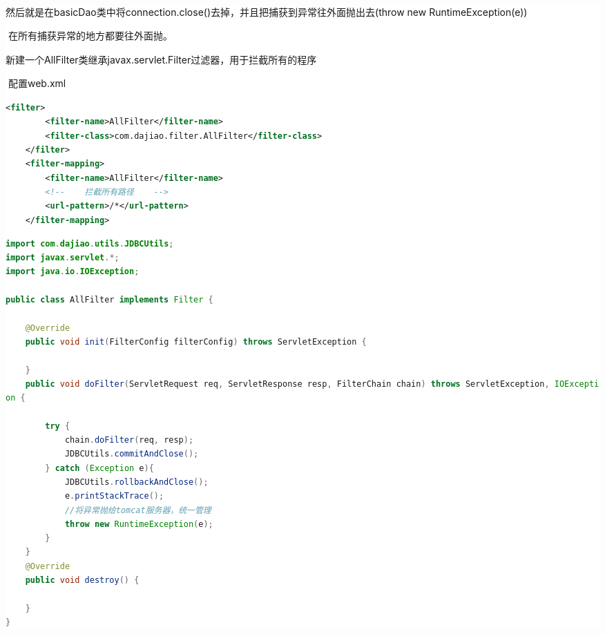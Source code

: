 

​	然后就是在basicDao类中将connection.close()去掉，并且把捕获到异常往外面抛出去(throw new RuntimeException(e))

​	在所有捕获异常的地方都要往外面抛。

​	新建一个AllFilter类继承javax.servlet.Filter过滤器，用于拦截所有的程序

​	配置web.xml

```xml
<filter>
        <filter-name>AllFilter</filter-name>
        <filter-class>com.dajiao.filter.AllFilter</filter-class>
    </filter>
    <filter-mapping>
        <filter-name>AllFilter</filter-name>
        <!--    拦截所有路径    -->
        <url-pattern>/*</url-pattern>
    </filter-mapping>
```



```java
import com.dajiao.utils.JDBCUtils;
import javax.servlet.*;
import java.io.IOException;

public class AllFilter implements Filter {

    @Override
    public void init(FilterConfig filterConfig) throws ServletException {

    }
    public void doFilter(ServletRequest req, ServletResponse resp, FilterChain chain) throws ServletException, IOException {

        try {
            chain.doFilter(req, resp);
            JDBCUtils.commitAndClose();
        } catch (Exception e){
            JDBCUtils.rollbackAndClose();
            e.printStackTrace();
            //将异常抛给tomcat服务器，统一管理
            throw new RuntimeException(e);
        }
    }
    @Override
    public void destroy() {

    }
}

```
